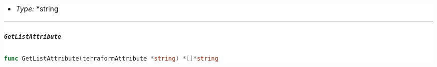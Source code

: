 - *Type:* *string

---

##### `GetListAttribute` <a name="GetListAttribute" id="rhizo-co-terraform-provider-oci.dataOciWaasWaasPolicy.DataOciWaasWaasPolicyOriginGroupsOutputReference.getListAttribute"></a>

```go
func GetListAttribute(terraformAttribute *string) *[]*string
```

